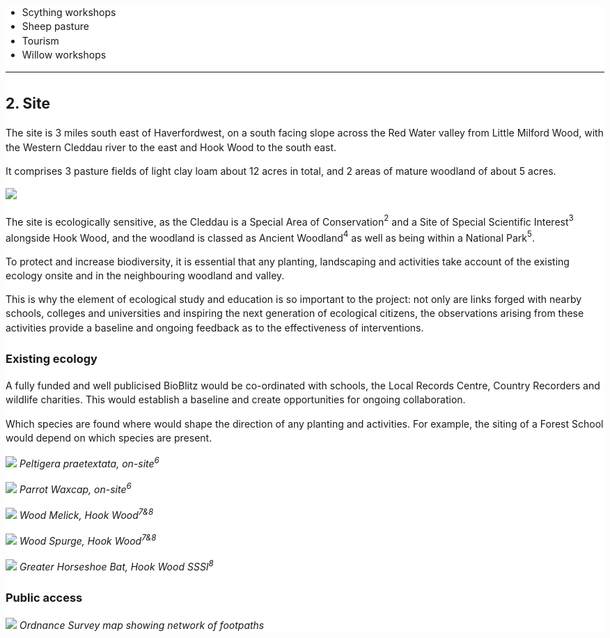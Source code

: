 - Scything workshops
- Sheep pasture
- Tourism
- Willow workshops

---
## 2. Site
The site is 3 miles south east of Haverfordwest, on a south facing slope across the Red Water valley from Little Milford Wood, with the Western Cleddau river to the east and Hook Wood to the south east.

It comprises 3 pasture fields of light clay loam about 12 acres in total, and 2 areas of mature woodland of about 5 acres.

![](https://res.cloudinary.com/growdigital/image/upload/w_1024/v1742335688/250318-cawr-boundary-acres.webp)

The site is ecologically sensitive, as the Cleddau is a Special Area of Conservation$^{2}$ and a Site of Special Scientific Interest$^{3}$ alongside Hook Wood, and the woodland is classed as Ancient Woodland$^{4}$ as well as being within a National Park$^{5}$.

To protect and increase biodiversity, it is essential that any planting, landscaping and activities take account of the existing ecology onsite and in the neighbouring woodland and valley. 

This is why the element of ecological study and education is so important to the project: not only are links forged with nearby schools, colleges and universities and inspiring the next generation of ecological citizens, the observations arising from these activities provide a baseline and ongoing feedback as to the effectiveness of interventions.
### Existing ecology
A fully funded and well publicised BioBlitz would be co-ordinated with schools, the Local Records Centre, Country Recorders and wildlife charities. This would establish a baseline and create opportunities for ongoing collaboration.

Which species are found where would shape the direction of any planting and activities. For example, the siting of a Forest School would depend on which species are present.

![](https://res.cloudinary.com/growdigital/image/upload/w_400/v1742334514/141024-Peltigera-praetexta.jpg)
*Peltigera praetextata, on-site$^{6}$*

![](https://res.cloudinary.com/growdigital/image/upload/w_400/v1742419013/090211-Gliophorus-psittacinus-Chukchi.webp)
_Parrot Waxcap, on-site$^{6}$_

![](https://res.cloudinary.com/growdigital/image/upload/w_400/v1742417373/080309-melica-uniflora-gilles-san-martin.webp)
*Wood Melick, Hook Wood$^{7 \& 8}$*

![](https://res.cloudinary.com/growdigital/image/upload/w_400/v1742418704/130321-Euphorbia-amygdaloides-Martin-Vicente.webp)
*Wood Spurge, Hook Wood$^{7 \& 8}$*

![](https://res.cloudinary.com/growdigital/image/upload/w_400/v1742335156/240807-Rhinolophus-ferrumequinum-greater-horseshoe-bat.jpg)
*Greater Horseshoe Bat, Hook Wood SSSI$^{8}$*
### Public access
![](https://res.cloudinary.com/growdigital/image/upload/w_1024/v1742597883/250321-little-milford-os-map.webp)
_Ordnance Survey map showing network of footpaths_
